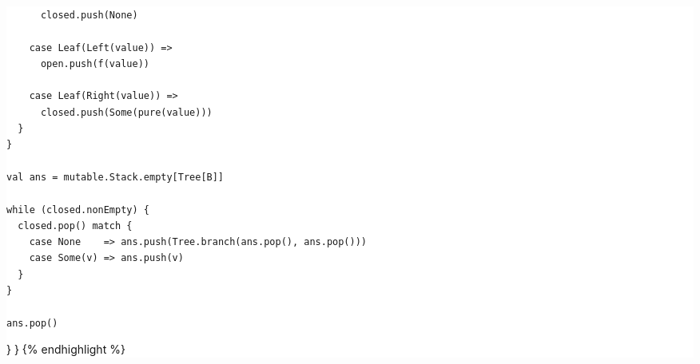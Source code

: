           closed.push(None)

        case Leaf(Left(value)) =>
          open.push(f(value))

        case Leaf(Right(value)) =>
          closed.push(Some(pure(value)))
      }
    }

    val ans = mutable.Stack.empty[Tree[B]]

    while (closed.nonEmpty) {
      closed.pop() match {
        case None    => ans.push(Tree.branch(ans.pop(), ans.pop()))
        case Some(v) => ans.push(v)
      }
    }

    ans.pop()
  }
}
{% endhighlight %}


[scala-with-cats]: https://www.scalawithcats.com/